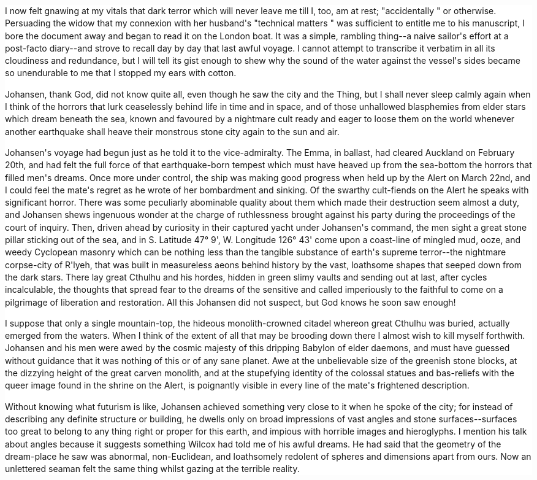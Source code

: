 I now felt gnawing at my vitals that dark terror which will never leave me
till I, too, am at rest; "accidentally " or otherwise. Persuading the widow that
my connexion with her husband's "technical matters " was sufficient to entitle
me to his manuscript, I bore the document away and began to read it on the London boat. It was
a simple, rambling thing--a naive sailor's effort at a post-facto diary--and
strove to recall day by day that last awful voyage. I cannot attempt to transcribe it verbatim
in all its cloudiness and redundance, but I will tell its gist enough to shew why the sound
of the water against the vessel's sides became so unendurable to me that I stopped my
ears with cotton.

Johansen, thank God, did not know quite all, even though he saw the city and
the Thing, but I shall never sleep calmly again when I think of the horrors that lurk ceaselessly
behind life in time and in space, and of those unhallowed blasphemies from elder stars which
dream beneath the sea, known and favoured by a nightmare cult ready and eager to loose them
on the world whenever another earthquake shall heave their monstrous stone city again to the
sun and air.

Johansen's voyage had begun just as he told it to the vice-admiralty.
The Emma, in ballast, had cleared Auckland on February 20th, and had felt the full force
of that earthquake-born tempest which must have heaved up from the sea-bottom the horrors that
filled men's dreams. Once more under control, the ship was making good progress when held
up by the Alert on March 22nd, and I could feel the mate's regret as he wrote of
her bombardment and sinking. Of the swarthy cult-fiends on the Alert he speaks with significant
horror. There was some peculiarly abominable quality about them which made their destruction
seem almost a duty, and Johansen shews ingenuous wonder at the charge of ruthlessness brought
against his party during the proceedings of the court of inquiry. Then, driven ahead by curiosity
in their captured yacht under Johansen's command, the men sight a great stone pillar sticking
out of the sea, and in S. Latitude 47° 9', W. Longitude 126° 43' come upon a coast-line
of mingled mud, ooze, and weedy Cyclopean masonry which can be nothing less than the tangible
substance of earth's supreme terror--the nightmare corpse-city of R'lyeh, that
was built in measureless aeons behind history by the vast, loathsome shapes that seeped down
from the dark stars. There lay great Cthulhu and his hordes, hidden in green slimy vaults and
sending out at last, after cycles incalculable, the thoughts that spread fear to the dreams
of the sensitive and called imperiously to the faithful to come on a pilgrimage of liberation
and restoration. All this Johansen did not suspect, but God knows he soon saw enough!

I suppose that only a single mountain-top, the hideous monolith-crowned citadel
whereon great Cthulhu was buried, actually emerged from the waters. When I think of the extent 
of all that may be brooding down there I almost wish to kill myself forthwith. Johansen and
his men were awed by the cosmic majesty of this dripping Babylon of elder daemons, and must
have guessed without guidance that it was nothing of this or of any sane planet. Awe at the
unbelievable size of the greenish stone blocks, at the dizzying height of the great carven monolith,
and at the stupefying identity of the colossal statues and bas-reliefs with the queer image
found in the shrine on the Alert, is poignantly visible in every line of the mate's
frightened description.

Without knowing what futurism is like, Johansen achieved something very close
to it when he spoke of the city; for instead of describing any definite structure or building,
he dwells only on broad impressions of vast angles and stone surfaces--surfaces too great
to belong to any thing right or proper for this earth, and impious with horrible images and
hieroglyphs. I mention his talk about angles because it suggests something Wilcox had
told me of his awful dreams. He had said that the geometry of the dream-place he saw
was abnormal, non-Euclidean, and loathsomely redolent of spheres and dimensions apart from ours.
Now an unlettered seaman felt the same thing whilst gazing at the terrible reality.
